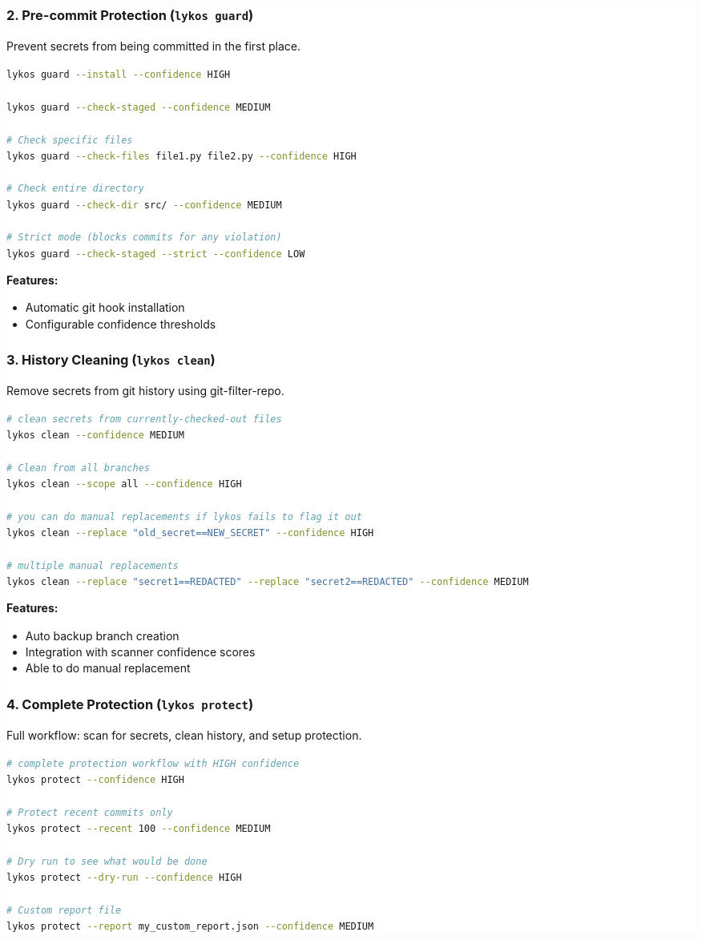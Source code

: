 ### 2. Pre-commit Protection (`lykos guard`)

Prevent secrets from being committed in the first place.

```bash
lykos guard --install --confidence HIGH

lykos guard --check-staged --confidence MEDIUM

# Check specific files
lykos guard --check-files file1.py file2.py --confidence HIGH

# Check entire directory
lykos guard --check-dir src/ --confidence MEDIUM

# Strict mode (blocks commits for any violation)
lykos guard --check-staged --strict --confidence LOW
```

**Features:**
- Automatic git hook installation
- Configurable confidence thresholds

### 3. History Cleaning (`lykos clean`)

Remove secrets from git history using git-filter-repo.

```bash
# clean secrets from currently-checked-out files
lykos clean --confidence MEDIUM

# Clean from all branches
lykos clean --scope all --confidence HIGH

# you can do manual replacements if lykos fails to flag it out
lykos clean --replace "old_secret==NEW_SECRET" --confidence HIGH

# multiple manual replacements
lykos clean --replace "secret1==REDACTED" --replace "secret2==REDACTED" --confidence MEDIUM
```

**Features:**
- Auto backup branch creation
- Integration with scanner confidence scores
- Able to do manual replacement

### 4. Complete Protection (`lykos protect`)

Full workflow: scan for secrets, clean history, and setup protection.

```bash
# complete protection workflow with HIGH confidence
lykos protect --confidence HIGH

# Protect recent commits only
lykos protect --recent 100 --confidence MEDIUM

# Dry run to see what would be done
lykos protect --dry-run --confidence HIGH

# Custom report file
lykos protect --report my_custom_report.json --confidence MEDIUM
```
